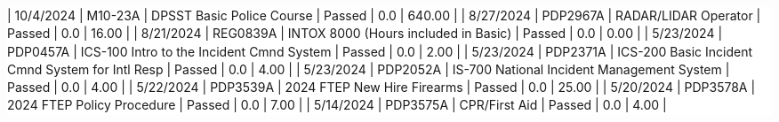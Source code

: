 | 10/4/2024 | M10-23A | DPSST Basic Police Course | Passed | 0.0 | 640.00 |
| 8/27/2024 | PDP2967A | RADAR/LIDAR Operator | Passed | 0.0 | 16.00 |
| 8/21/2024 | REG0839A | INTOX 8000 (Hours included in Basic) | Passed | 0.0 | 0.00 |
| 5/23/2024 | PDP0457A | ICS-100 Intro to the Incident Cmnd System | Passed | 0.0 | 2.00 |
| 5/23/2024 | PDP2371A | ICS-200 Basic Incident Cmnd System for Intl Resp | Passed | 0.0 | 4.00 |
| 5/23/2024 | PDP2052A | IS-700 National Incident Management System | Passed | 0.0 | 4.00 |
| 5/22/2024 | PDP3539A | 2024 FTEP New Hire Firearms | Passed | 0.0 | 25.00 |
| 5/20/2024 | PDP3578A | 2024 FTEP Policy  Procedure | Passed | 0.0 | 7.00 |
| 5/14/2024 | PDP3575A | CPR/First Aid | Passed | 0.0 | 4.00 |

